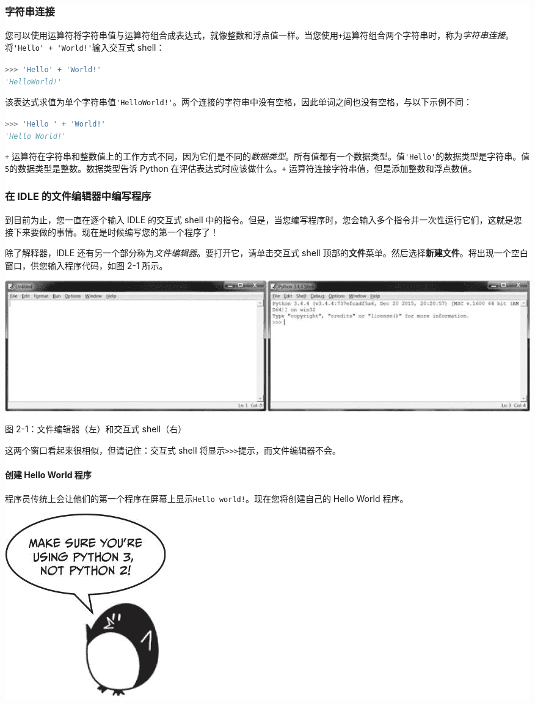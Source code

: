 ### 字符串连接

您可以使用运算符将字符串值与运算符组合成表达式，就像整数和浮点值一样。当您使用`+`运算符组合两个字符串时，称为*字符串连接*。将`'Hello' + 'World!'`输入交互式 shell：

```py
>>> 'Hello' + 'World!'
'HelloWorld!'
```

该表达式求值为单个字符串值`'HelloWorld!'`。两个连接的字符串中没有空格，因此单词之间也没有空格，与以下示例不同：

```py
>>> 'Hello ' + 'World!'
'Hello World!'
```

`+` 运算符在字符串和整数值上的工作方式不同，因为它们是不同的*数据类型*。所有值都有一个数据类型。值`'Hello'`的数据类型是字符串。值`5`的数据类型是整数。数据类型告诉 Python 在评估表达式时应该做什么。`+` 运算符连接字符串值，但是添加整数和浮点数值。

### 在 IDLE 的文件编辑器中编写程序

到目前为止，您一直在逐个输入 IDLE 的交互式 shell 中的指令。但是，当您编写程序时，您会输入多个指令并一次性运行它们，这就是您接下来要做的事情。现在是时候编写您的第一个程序了！

除了解释器，IDLE 还有另一个部分称为*文件编辑器*。要打开它，请单击交互式 shell 顶部的**文件**菜单。然后选择**新建文件**。将出现一个空白窗口，供您输入程序代码，如图 2-1 所示。

![image](img/3aee182a34d70eaa816bbed6927e2410.png)

图 2-1：文件编辑器（左）和交互式 shell（右）

这两个窗口看起来很相似，但请记住：交互式 shell 将显示`>>>`提示，而文件编辑器不会。

#### 创建 Hello World 程序

程序员传统上会让他们的第一个程序在屏幕上显示`Hello world!`。现在您将创建自己的 Hello World 程序。

![image](img/56d08838dad28358a781e8f269de3c60.png)
